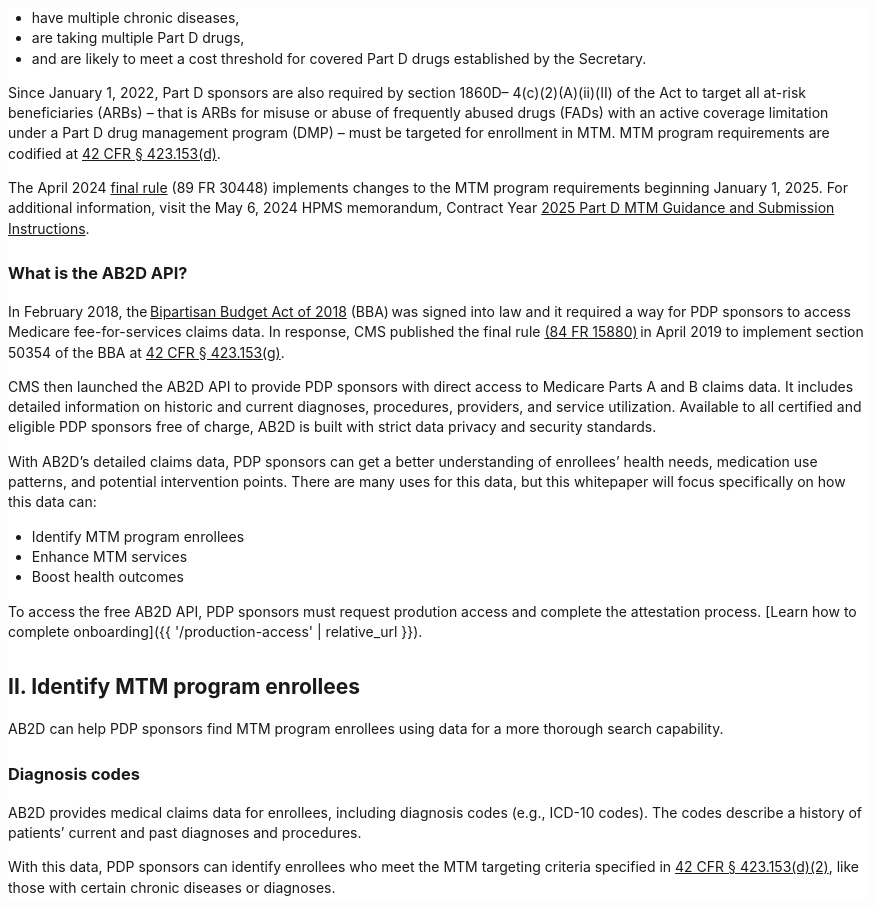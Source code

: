 - have multiple chronic diseases,  
- are taking multiple Part D drugs,  
- and are likely to meet a cost threshold for covered Part D drugs established by the Secretary.  

Since January 1, 2022, Part D sponsors are also required by section 1860D– 4(c)(2)(A)(ii)(II) of the Act to target all at-risk beneficiaries (ARBs) – that is ARBs for misuse or abuse of frequently abused drugs (FADs) with an active coverage limitation under a Part D drug management program (DMP) – must be targeted for enrollment in MTM. MTM program requirements are codified at [42 CFR § 423.153(d)](https://www.ecfr.gov/current/title-42/part-423/section-423.153#p-423.153(d)).  

The April 2024 [final rule](https://www.federalregister.gov/documents/2024/04/23/2024-07105/medicare-program-changes-to-the-medicare-advantage-and-the-medicare-prescription-drug-benefit) (89 FR 30448) implements changes to the MTM program requirements beginning January 1, 2025. For additional information, visit the May 6, 2024 HPMS memorandum, Contract Year [2025 Part D MTM Guidance and Submission Instructions](https://www.cms.gov/files/document/memo-contract-year-2025-medication-therapy-management-mtm-program-submission-v050624.pdf).

### What is the AB2D API? 

In February 2018, the [Bipartisan Budget Act of 2018](https://www.congress.gov/bill/115th-congress/house-bill/1892/text) (BBA) was signed into law and it required a way for PDP sponsors to access Medicare fee-for-services claims data. In response, CMS published the final rule [(84 FR 15880)](https://www.govinfo.gov/content/pkg/FR-2019-04-16/pdf/2019-06822.pdf) in April 2019 to implement section 50354 of the BBA at [42 CFR § 423.153(g)](https://www.ecfr.gov/current/title-42/part-423/section-423.153#p-423.153(g)). 

CMS then launched the AB2D API to provide PDP sponsors with direct access to Medicare Parts A and B claims data. It includes detailed information on historic and current diagnoses, procedures, providers, and service utilization. Available to all certified and eligible PDP sponsors free of charge, AB2D is built with strict data privacy and security standards. 

With AB2D’s detailed claims data, PDP sponsors can get a better understanding of enrollees’ health needs, medication use patterns, and potential intervention points. There are many uses for this data, but this whitepaper will focus specifically on how this data can: 

- Identify MTM program enrollees 
- Enhance MTM services 
- Boost health outcomes 

To access the free AB2D API, PDP sponsors must request prodution access and complete the attestation process. [Learn how to complete onboarding]({{ '/production-access' | relative_url }}). 

## II. Identify MTM program enrollees  

AB2D can help PDP sponsors find MTM program enrollees using data for a more thorough search capability. 

### Diagnosis codes    

AB2D provides medical claims data for enrollees, including diagnosis codes (e.g., ICD-10 codes). The codes describe a history of patients’ current and past diagnoses and procedures.  

With this data, PDP sponsors can identify enrollees who meet the MTM targeting criteria specified in [42 CFR § 423.153(d)(2)](https://www.ecfr.gov/current/title-42/part-423/section-423.153#p-423.153(d)(2)), like those with certain chronic diseases or diagnoses.  
